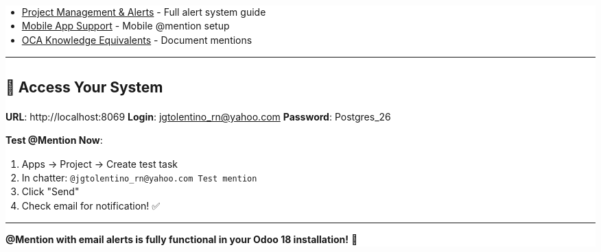- [Project Management & Alerts](PROJECT_MANAGEMENT_ALERTS.md) - Full alert system guide
- [Mobile App Support](MOBILE_APP_SUPPORT.md) - Mobile @mention setup
- [OCA Knowledge Equivalents](OCA_KNOWLEDGE_DOCUMENTS_EQUIVALENT.md) - Document mentions

---

## 📧 Access Your System

**URL**: http://localhost:8069
**Login**: jgtolentino_rn@yahoo.com
**Password**: Postgres_26

**Test @Mention Now**:
1. Apps → Project → Create test task
2. In chatter: `@jgtolentino_rn@yahoo.com Test mention`
3. Click "Send"
4. Check email for notification! ✅

---

**@Mention with email alerts is fully functional in your Odoo 18 installation!** 🎉
